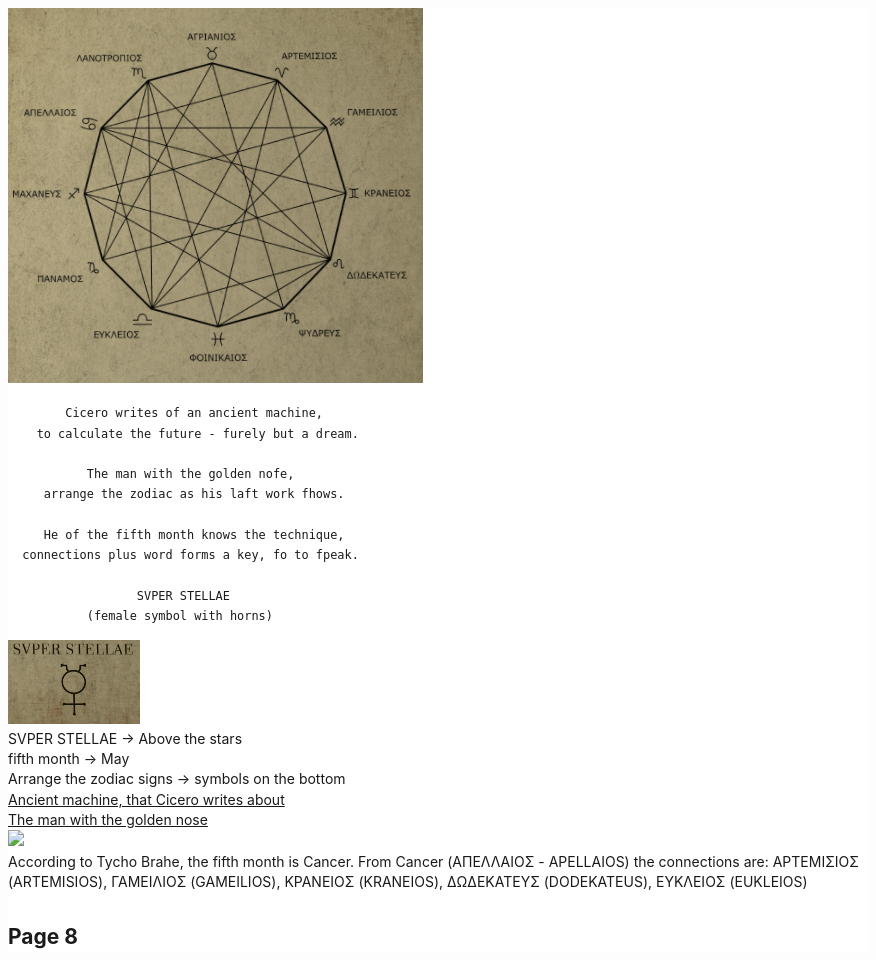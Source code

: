 ![](p7_1.png)  
```
        Cicero writes of an ancient machine,
    to calculate the future - furely but a dream.

           The man with the golden nofe,
     arrange the zodiac as his laft work fhows.

     He of the fifth month knows the technique,
  connections plus word forms a key, fo to fpeak.

                  SVPER STELLAE
           (female symbol with horns)
```  
![](p7_2.png)  
SVPER STELLAE -> Above the stars  
fifth month -> May  
Arrange the zodiac signs -> symbols on the bottom  
[Ancient machine, that Cicero writes about](https://en.wikipedia.org/wiki/Antikythera_mechanism)  
[The man with the golden nose](https://en.wikipedia.org/wiki/Tycho_Brahe)  
![](https://www.astro-seek.com/photo-celebrity/15/46/12/tycho-brahe.png)  
According to Tycho Brahe, the fifth month is Cancer. From Cancer (ΑΠΕΛΛΑΙΟΣ - APELLAIOS) the connections are: ΑΡΤΕΜΙΣΙΟΣ (ARTEMISIOS), ΓΑΜΕΙΛΙΟΣ (GAMEILIOS), ΚΡΑΝΕΙΟΣ (KRANEIOS), ΔΩΔΕΚΑΤΕΥΣ (DODEKATEUS), ΕΥΚΛΕΙΟΣ (EUKLEIOS)  
## Page 8  